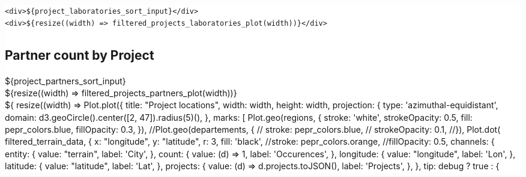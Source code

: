     <div>${project_laboratories_sort_input}</div>
    <div>${resize((width) => filtered_projects_laboratories_plot(width))}</div>
  </div>
  <div class="card">
    <h2>Partner count by Project</h2>
    <div>${project_partners_sort_input}</div>
    <div>${resize((width) => filtered_projects_partners_plot(width))}</div>
  </div>
</div>
<div class="grid grid-cols-2">
  <div class="card">
    <div>${
      resize((width) =>
        Plot.plot({
          title: "Project locations",
          width: width,
          height: width,
          projection: {
            type: 'azimuthal-equidistant',
            domain: d3.geoCircle().center([2, 47]).radius(5)(),
          },
          marks: [
            Plot.geo(regions, {
              stroke: 'white',
              strokeOpacity: 0.5,
              fill: pepr_colors.blue,
              fillOpacity: 0.3,
            }),
            //Plot.geo(departements, {
            //  stroke: pepr_colors.blue,
            //  strokeOpacity: 0.1,
            //}),
            Plot.dot(
              filtered_terrain_data,
              {
                x: "longitude",
                y: "latitude",
                r: 3,
                fill: 'black',
                //stroke: pepr_colors.orange,
                //fillOpacity: 0.5,
                channels: {
                  entity: {
                    value: "terrain",
                    label: 'City',
                  },
                  count: {
                    value: (d) => 1,
                    label: 'Occurences',
                  },
                  longitude: {
                    value: "longitude",
                    label: 'Lon',
                  },
                  latitude: {
                    value: "latitude",
                    label: 'Lat',
                  },
                  projects: {
                    value: (d) => d.projects.toJSON(),
                    label: 'Projects',
                  },
                },
                tip: debug ? true : {